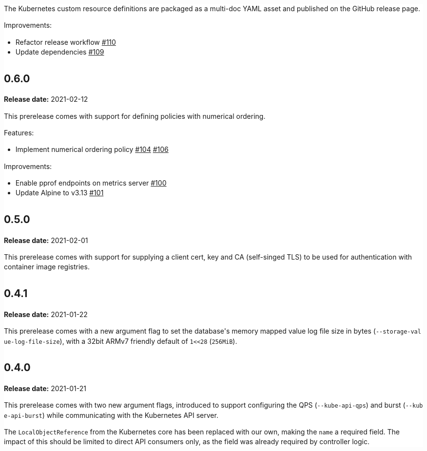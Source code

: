 The Kubernetes custom resource definitions are packaged as
a multi-doc YAML asset and published on the GitHub release page.

Improvements:
* Refactor release workflow
  [#110](https://github.com/fluxcd/image-reflector-controller/pull/110)
* Update dependencies
  [#109](https://github.com/fluxcd/image-reflector-controller/pull/109)

## 0.6.0

**Release date:** 2021-02-12

This prerelease comes with support for defining policies
with numerical ordering.

Features:
* Implement numerical ordering policy
  [#104](https://github.com/fluxcd/image-reflector-controller/pull/104)
  [#106](https://github.com/fluxcd/image-reflector-controller/pull/106)

Improvements:
* Enable pprof endpoints on metrics server
  [#100](https://github.com/fluxcd/image-reflector-controller/pull/100)
* Update Alpine to v3.13
  [#101](https://github.com/fluxcd/image-reflector-controller/pull/101)

## 0.5.0

**Release date:** 2021-02-01

This prerelease comes with support for supplying a client cert, key
and CA (self-singed TLS) to be used for authentication with
container image registries.

## 0.4.1

**Release date:** 2021-01-22

This prerelease comes with a new argument flag to set the database's
memory mapped value log file size in bytes (`--storage-value-log-file-size`),
with a 32bit ARMv7 friendly default of `1<<28` (`256MiB`).

## 0.4.0

**Release date:** 2021-01-21

This prerelease comes with two new argument flags,
introduced to support configuring the QPS
(`--kube-api-qps`) and burst (`--kube-api-burst`) while communicating
with the Kubernetes API server.

The `LocalObjectReference` from the Kubernetes core has been replaced
with our own, making the `name` a required field. The impact of this
should be limited to direct API consumers only, as the field was
already required by controller logic.
